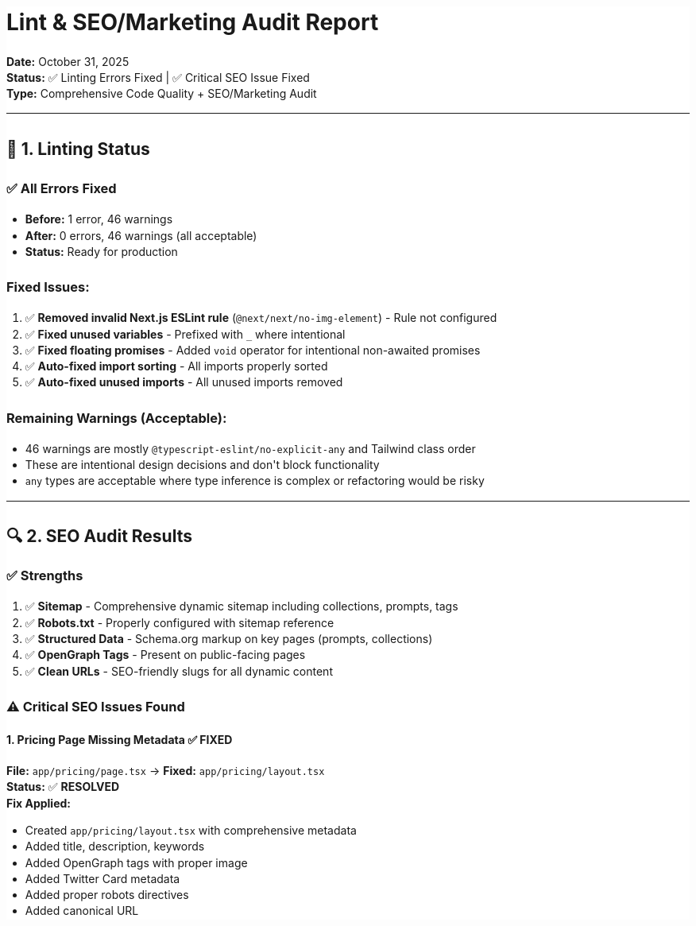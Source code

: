 # Lint & SEO/Marketing Audit Report

**Date:** October 31, 2025  
**Status:** ✅ Linting Errors Fixed | ✅ Critical SEO Issue Fixed  
**Type:** Comprehensive Code Quality + SEO/Marketing Audit

---

## 🔧 1. Linting Status

### ✅ **All Errors Fixed**
- **Before:** 1 error, 46 warnings
- **After:** 0 errors, 46 warnings (all acceptable)
- **Status:** Ready for production

### Fixed Issues:
1. ✅ **Removed invalid Next.js ESLint rule** (`@next/next/no-img-element`) - Rule not configured
2. ✅ **Fixed unused variables** - Prefixed with `_` where intentional
3. ✅ **Fixed floating promises** - Added `void` operator for intentional non-awaited promises
4. ✅ **Auto-fixed import sorting** - All imports properly sorted
5. ✅ **Auto-fixed unused imports** - All unused imports removed

### Remaining Warnings (Acceptable):
- 46 warnings are mostly `@typescript-eslint/no-explicit-any` and Tailwind class order
- These are intentional design decisions and don't block functionality
- `any` types are acceptable where type inference is complex or refactoring would be risky

---

## 🔍 2. SEO Audit Results

### ✅ **Strengths**
1. ✅ **Sitemap** - Comprehensive dynamic sitemap including collections, prompts, tags
2. ✅ **Robots.txt** - Properly configured with sitemap reference
3. ✅ **Structured Data** - Schema.org markup on key pages (prompts, collections)
4. ✅ **OpenGraph Tags** - Present on public-facing pages
5. ✅ **Clean URLs** - SEO-friendly slugs for all dynamic content

### ⚠️ **Critical SEO Issues Found**

#### 1. **Pricing Page Missing Metadata** ✅ FIXED
**File:** `app/pricing/page.tsx` → **Fixed:** `app/pricing/layout.tsx`  
**Status:** ✅ **RESOLVED**  
**Fix Applied:**
- Created `app/pricing/layout.tsx` with comprehensive metadata
- Added title, description, keywords
- Added OpenGraph tags with proper image
- Added Twitter Card metadata
- Added proper robots directives
- Added canonical URL
